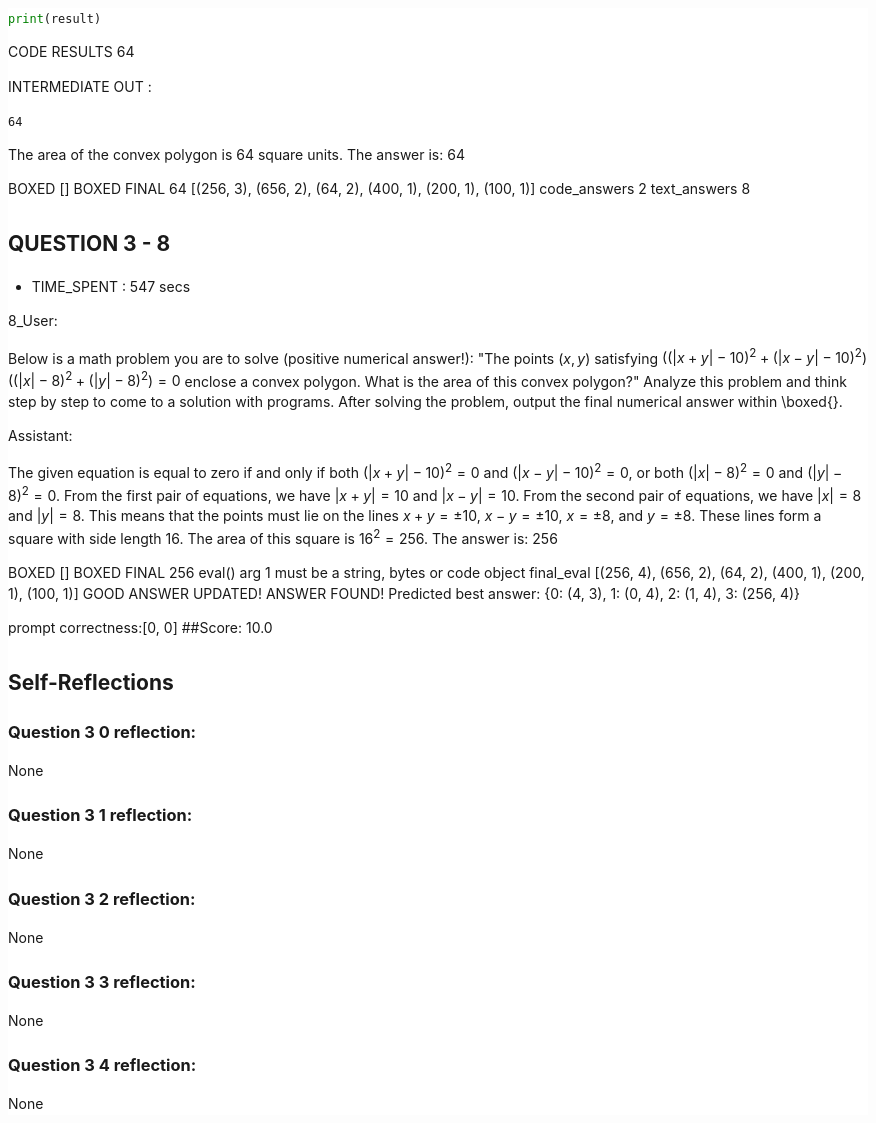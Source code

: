 ```python
print(result)
```

CODE RESULTS 64

INTERMEDIATE OUT :
```output
64
```
The area of the convex polygon is 64 square units. The answer is: $64$

BOXED []
BOXED FINAL 64
[(256, 3), (656, 2), (64, 2), (400, 1), (200, 1), (100, 1)]
code_answers 2 text_answers 8



## QUESTION 3 - 8 
- TIME_SPENT : 547 secs

8_User:

Below is a math problem you are to solve (positive numerical answer!):
"The points $\left(x, y\right)$ satisfying $((\vert x + y \vert - 10)^2 + ( \vert x - y \vert - 10)^2)((\vert x \vert - 8)^2 + ( \vert y \vert - 8)^2) = 0$ enclose a convex polygon. What is the area of this convex polygon?"
Analyze this problem and think step by step to come to a solution with programs. After solving the problem, output the final numerical answer within \boxed{}.

Assistant:

 The given equation is equal to zero if and only if both $(\vert x + y \vert - 10)^2 = 0$ and $(\vert x - y \vert - 10)^2 = 0$, or both $(\vert x \vert - 8)^2 = 0$ and $(\vert y \vert - 8)^2 = 0$.
From the first pair of equations, we have $\vert x + y \vert = 10$ and $\vert x - y \vert = 10$.
From the second pair of equations, we have $\vert x \vert = 8$ and $\vert y \vert = 8$.
This means that the points must lie on the lines $x + y = \pm 10$, $x - y = \pm 10$, $x = \pm 8$, and $y = \pm 8$.
These lines form a square with side length 16.
The area of this square is $16^2 = 256$. The answer is: $256$

BOXED []
BOXED FINAL 256
eval() arg 1 must be a string, bytes or code object final_eval
[(256, 4), (656, 2), (64, 2), (400, 1), (200, 1), (100, 1)]
GOOD ANSWER UPDATED!
ANSWER FOUND!
Predicted best answer: {0: (4, 3), 1: (0, 4), 2: (1, 4), 3: (256, 4)}

prompt correctness:[0, 0]
##Score: 10.0

## Self-Reflections

### Question 3 0 reflection:
None
### Question 3 1 reflection:
None
### Question 3 2 reflection:
None
### Question 3 3 reflection:
None
### Question 3 4 reflection:
None